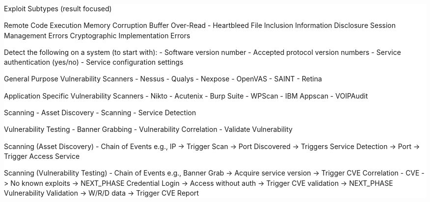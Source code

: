 Exploit Subtypes (result focused)

Remote Code Execution
Memory Corruption
Buffer Over-Read
	- Heartbleed
File Inclusion
Information Disclosure
Session Management Errors
Cryptographic Implementation Errors


Detect the following on a system (to start with):
	- Software version number
	- Accepted protocol version numbers
	- Service authentication (yes/no)
	- Service configuration settings


General Purpose Vulnerability Scanners
	- Nessus
	- Qualys
	- Nexpose
	- OpenVAS
	- SAINT
	- Retina

Application Specific Vulnerability Scanners
	- Nikto
	- Acutenix
	- Burp Suite
	- WPScan
	- IBM Appscan
	- VOIPAudit

Scanning
	- Asset Discovery
	- Scanning
	- Service Detection

Vulnerability Testing
	- Banner Grabbing
	- Vulnerability Correlation
	- Validate Vulnerability


Scanning (Asset Discovery) - Chain of Events
e.g.,	IP -> Trigger Scan -> Port Discovered -> Triggers Service Detection -> Port 
			-> Trigger Access Service

Scanning (Vulnerability Testing) - Chain of Events
e.g., Banner Grab -> Acquire service version -> Trigger CVE Correlation - CVE ->
			No known exploits -> NEXT_PHASE Credential Login -> Access without auth ->
			Trigger CVE validation -> NEXT_PHASE Vulnerability Validation -> W/R/D data
			-> Trigger CVE Report
